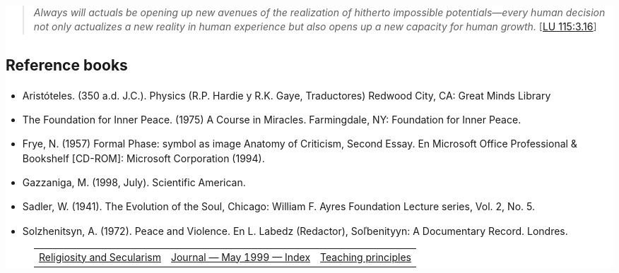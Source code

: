 > _Always will actuals be opening up new avenues of the realization of hitherto impossible potentials—every human decision not only actualizes a new reality in human experience but also opens up a new capacity for human growth._ <a id="a95_229"></a>[[LU 115:3.16](/en/The_Urantia_Book/115#p3_16)]

## Reference books

- Aristóteles. (350 a.d. J.C.). Physics (R.P. Hardie y R.K. Gaye, Traductores) Redwood City, CA: Great Minds Library

- The Foundation for Inner Peace. (1975) A Course in Miracles. Farmingdale, NY: Foundation for Inner Peace.

- Frye, N. (1957) Formal Phase: symbol as image Anatomy of Criticism, Second Essay. En Microsoft Office Professional \& Bookshelf [CD-ROM]: Microsoft Corporation (1994).

- Gazzaniga, M. (1998, July). Scientific American.

- Sadler, W. (1941). The Evolution of the Soul, Chicago: William F. Ayres Foundation Lecture series, Vol. 2, No. 5.

- Solzhenitsyn, A. (1972). Peace and Violence. En L. Labedz (Redactor), Soľbenityyn: A Documentary Record. Londres.

<figure class="table chapter-navigator">
  <table>
    <tbody>
      <tr>
        <td>
        <a href="/en/article/Francois_Dupont/Religiosity_and_Secularism">
          <span class="mdi mdi-arrow-left-drop-circle"></span><span class="pl-2">Religiosity and Secularism</span>
        </a>
        </td>
        <td>
        <a href="/en/index/articles_iua_journal#journal-may-1999">
          <span class="mdi mdi-book-open-variant"></span><span class="pl-2">Journal — May 1999 — Index</span>
        </a>
        </td>
        <td>
        <a href="/en/article/Jeff_Wattles/Teaching_principles">
          <span class="pr-2">Teaching principles</span><span class="mdi mdi-arrow-right-drop-circle"></span>
        </a>
        </td>
      </tr>
    </tbody>
  </table>
</figure>
